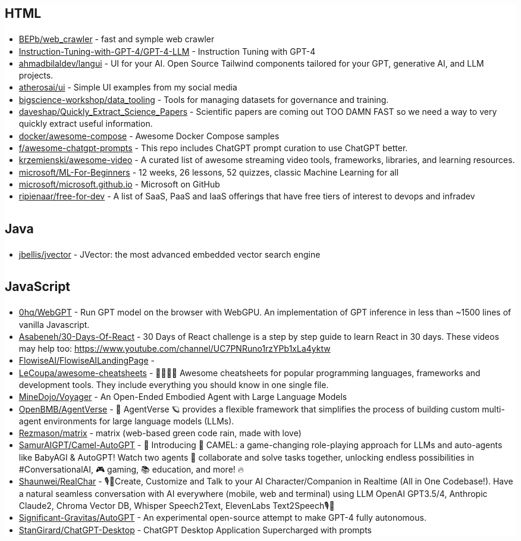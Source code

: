 ## HTML

- [BEPb/web_crawler](https://github.com/BEPb/web_crawler) - fast and symple web crawler
- [Instruction-Tuning-with-GPT-4/GPT-4-LLM](https://github.com/Instruction-Tuning-with-GPT-4/GPT-4-LLM) - Instruction Tuning with GPT-4
- [ahmadbilaldev/langui](https://github.com/ahmadbilaldev/langui) - UI for your AI. Open Source Tailwind components tailored for your GPT, generative AI, and LLM projects.
- [atherosai/ui](https://github.com/atherosai/ui) - Simple UI examples from my social media
- [bigscience-workshop/data_tooling](https://github.com/bigscience-workshop/data_tooling) - Tools for managing datasets for governance and training.
- [daveshap/Quickly_Extract_Science_Papers](https://github.com/daveshap/Quickly_Extract_Science_Papers) - Scientific papers are coming out TOO DAMN FAST so we need a way to very quickly extract useful information.
- [docker/awesome-compose](https://github.com/docker/awesome-compose) - Awesome Docker Compose samples
- [f/awesome-chatgpt-prompts](https://github.com/f/awesome-chatgpt-prompts) - This repo includes ChatGPT prompt curation to use ChatGPT better.
- [krzemienski/awesome-video](https://github.com/krzemienski/awesome-video) -  A curated list of awesome streaming video tools, frameworks, libraries, and learning resources.
- [microsoft/ML-For-Beginners](https://github.com/microsoft/ML-For-Beginners) - 12 weeks, 26 lessons, 52 quizzes, classic Machine Learning for all
- [microsoft/microsoft.github.io](https://github.com/microsoft/microsoft.github.io) - Microsoft on GitHub
- [ripienaar/free-for-dev](https://github.com/ripienaar/free-for-dev) - A list of SaaS, PaaS and IaaS offerings that have free tiers of interest to devops and infradev

## Java

- [jbellis/jvector](https://github.com/jbellis/jvector) - JVector: the most advanced embedded vector search engine

## JavaScript

- [0hq/WebGPT](https://github.com/0hq/WebGPT) - Run GPT model on the browser with WebGPU. An implementation of GPT inference in less than ~1500 lines of vanilla Javascript. 
- [Asabeneh/30-Days-Of-React](https://github.com/Asabeneh/30-Days-Of-React) - 30 Days of  React challenge is a step by step guide to learn React in 30 days.  These videos may help too: https://www.youtube.com/channel/UC7PNRuno1rzYPb1xLa4yktw
- [FlowiseAI/FlowiseAILandingPage](https://github.com/FlowiseAI/FlowiseAILandingPage) - 
- [LeCoupa/awesome-cheatsheets](https://github.com/LeCoupa/awesome-cheatsheets) - 👩‍💻👨‍💻 Awesome cheatsheets for popular programming languages, frameworks and development tools. They include everything you should know in one single file.
- [MineDojo/Voyager](https://github.com/MineDojo/Voyager) - An Open-Ended Embodied Agent with Large Language Models
- [OpenBMB/AgentVerse](https://github.com/OpenBMB/AgentVerse) - 🤖 AgentVerse 🪐 provides a flexible framework that simplifies the process of building custom multi-agent environments for large language models (LLMs).
- [Rezmason/matrix](https://github.com/Rezmason/matrix) - matrix (web-based green code rain, made with love)
- [SamurAIGPT/Camel-AutoGPT](https://github.com/SamurAIGPT/Camel-AutoGPT) - 🚀 Introducing 🐪 CAMEL: a game-changing role-playing approach for LLMs and auto-agents like BabyAGI & AutoGPT! Watch two agents 🤝 collaborate and solve tasks together, unlocking endless possibilities in #ConversationalAI, 🎮 gaming, 📚 education, and more! 🔥
- [Shaunwei/RealChar](https://github.com/Shaunwei/RealChar) - 🎙️🤖Create, Customize and Talk to your AI Character/Companion in Realtime (All in One Codebase!). Have a natural seamless conversation with AI everywhere (mobile, web and terminal) using LLM OpenAI GPT3.5/4, Anthropic Claude2, Chroma Vector DB, Whisper Speech2Text, ElevenLabs Text2Speech🎙️🤖
- [Significant-Gravitas/AutoGPT](https://github.com/Significant-Gravitas/AutoGPT) - An experimental open-source attempt to make GPT-4 fully autonomous.
- [StanGirard/ChatGPT-Desktop](https://github.com/StanGirard/ChatGPT-Desktop) - ChatGPT Desktop Application Supercharged with prompts